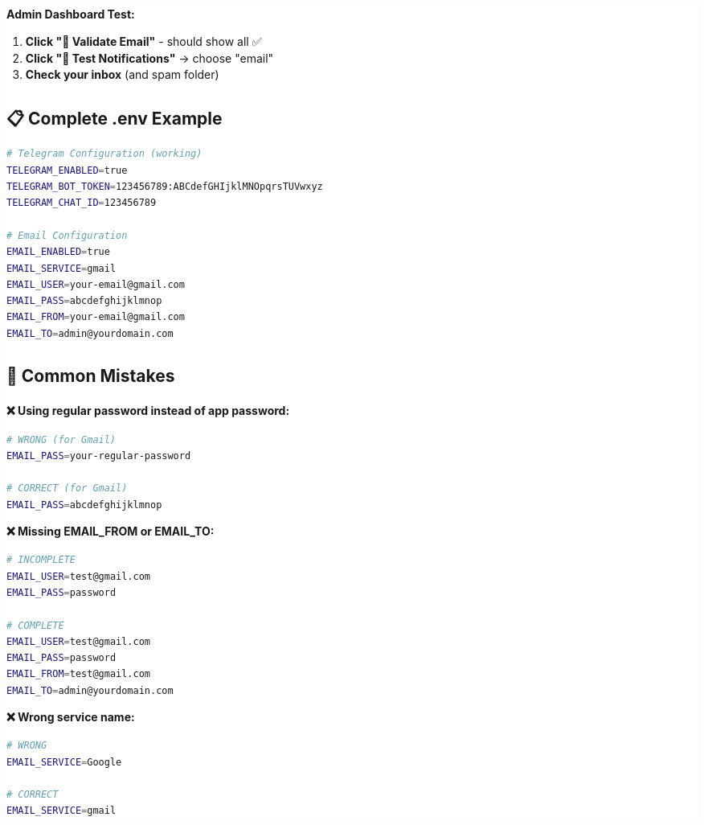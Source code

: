 **Admin Dashboard Test:**
1. **Click "📧 Validate Email"** - should show all ✅
2. **Click "🧪 Test Notifications"** → choose "email"
3. **Check your inbox** (and spam folder)

## 📋 Complete .env Example

```bash
# Telegram Configuration (working)
TELEGRAM_ENABLED=true
TELEGRAM_BOT_TOKEN=123456789:ABCdefGHIjklMNOpqrsTUVwxyz
TELEGRAM_CHAT_ID=123456789

# Email Configuration
EMAIL_ENABLED=true
EMAIL_SERVICE=gmail
EMAIL_USER=your-email@gmail.com
EMAIL_PASS=abcdefghijklmnop
EMAIL_FROM=your-email@gmail.com
EMAIL_TO=admin@yourdomain.com
```

## 🚨 Common Mistakes

**❌ Using regular password instead of app password:**
```bash
# WRONG (for Gmail)
EMAIL_PASS=your-regular-password

# CORRECT (for Gmail)
EMAIL_PASS=abcdefghijklmnop
```

**❌ Missing EMAIL_FROM or EMAIL_TO:**
```bash
# INCOMPLETE
EMAIL_USER=test@gmail.com
EMAIL_PASS=password

# COMPLETE
EMAIL_USER=test@gmail.com
EMAIL_PASS=password
EMAIL_FROM=test@gmail.com
EMAIL_TO=admin@yourdomain.com
```

**❌ Wrong service name:**
```bash
# WRONG
EMAIL_SERVICE=Google

# CORRECT
EMAIL_SERVICE=gmail
```
